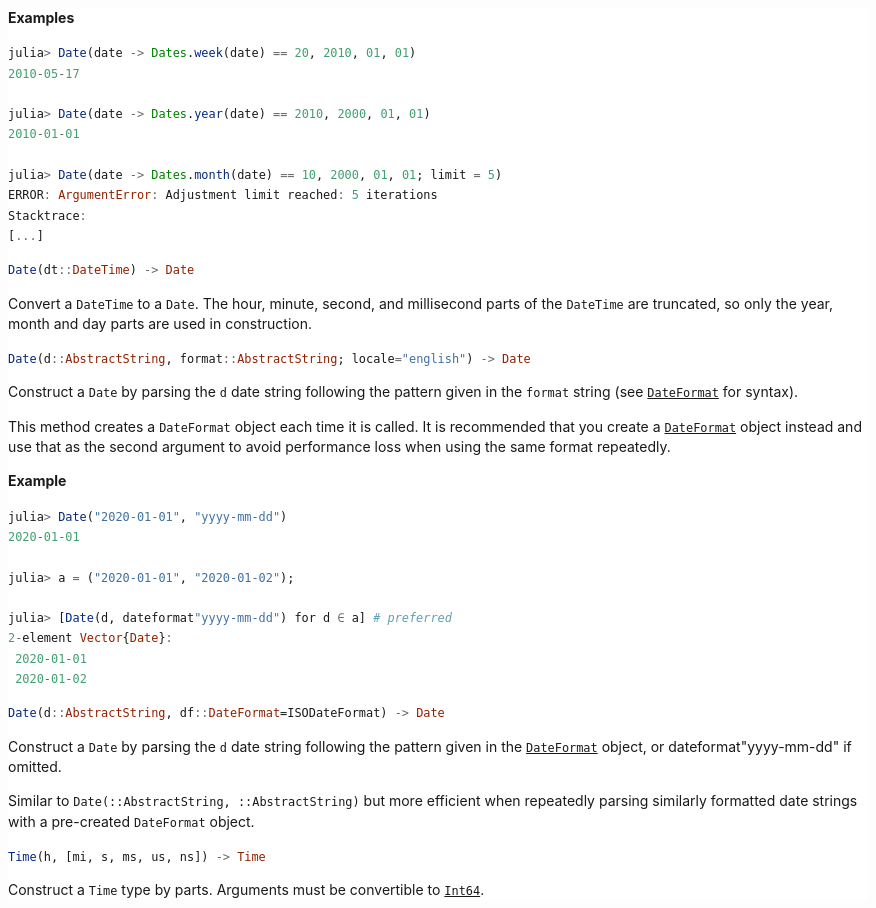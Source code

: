 **Examples**


```julia
julia> Date(date -> Dates.week(date) == 20, 2010, 01, 01)
2010-05-17

julia> Date(date -> Dates.year(date) == 2010, 2000, 01, 01)
2010-01-01

julia> Date(date -> Dates.month(date) == 10, 2000, 01, 01; limit = 5)
ERROR: ArgumentError: Adjustment limit reached: 5 iterations
Stacktrace:
[...]
```

```julia
Date(dt::DateTime) -> Date
```
Convert a `DateTime` to a `Date`. The hour, minute, second, and millisecond parts of the `DateTime` are truncated, so only the year, month and day parts are used in construction.


```julia
Date(d::AbstractString, format::AbstractString; locale="english") -> Date
```
Construct a `Date` by parsing the `d` date string following the pattern given in the `format` string (see [`DateFormat`](https://docs.julialang.org/#Dates.DateFormat) for syntax).

This method creates a `DateFormat` object each time it is called. It is recommended that you create a [`DateFormat`](https://docs.julialang.org/#Dates.DateFormat) object instead and use that as the second argument to avoid performance loss when using the same format repeatedly.

**Example**


```julia
julia> Date("2020-01-01", "yyyy-mm-dd")
2020-01-01

julia> a = ("2020-01-01", "2020-01-02");

julia> [Date(d, dateformat"yyyy-mm-dd") for d ∈ a] # preferred
2-element Vector{Date}:
 2020-01-01
 2020-01-02
```

```julia
Date(d::AbstractString, df::DateFormat=ISODateFormat) -> Date
```
Construct a `Date` by parsing the `d` date string following the pattern given in the [`DateFormat`](https://docs.julialang.org/#Dates.DateFormat) object, or dateformat"yyyy-mm-dd" if omitted.

Similar to `Date(::AbstractString, ::AbstractString)` but more efficient when repeatedly parsing similarly formatted date strings with a pre-created `DateFormat` object.


```julia
Time(h, [mi, s, ms, us, ns]) -> Time
```
Construct a `Time` type by parts. Arguments must be convertible to [`Int64`](https://docs.julialang.org/../../base/numbers/#Core.Int64).

